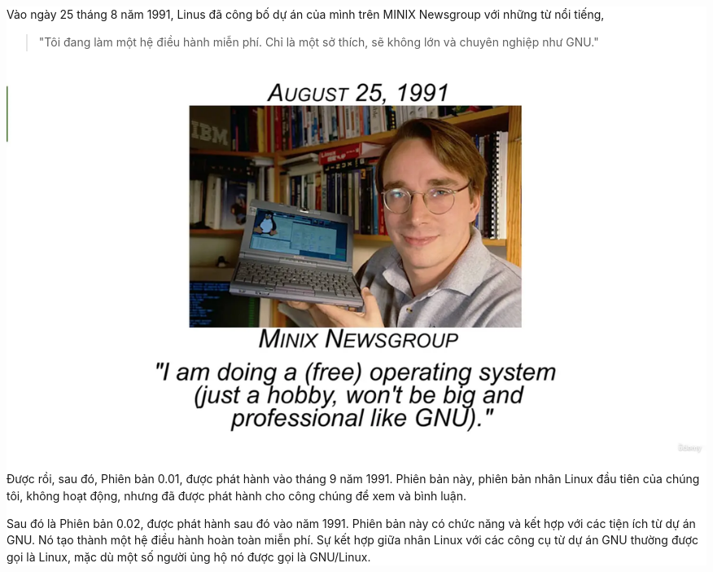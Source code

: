 Vào ngày 25 tháng 8 năm 1991, Linus đã công bố dự án của mình trên MINIX Newsgroup với những từ nổi tiếng, 
> "Tôi đang làm một hệ điều hành miễn phí. Chỉ là một sở thích, sẽ không lớn và chuyên nghiệp như GNU."

![History of Linux?](/assets/images/complete-linux-training-course-to-get-your-dream-it-job-2024-21.webp)

Được rồi, sau đó, Phiên bản 0.01, được phát hành vào tháng 9 năm 1991. 
Phiên bản này, phiên bản nhân Linux đầu tiên của chúng tôi, không hoạt động, nhưng đã được phát hành cho công chúng để xem và bình luận. 

Sau đó là Phiên bản 0.02, được phát hành sau đó vào năm 1991. 
Phiên bản này có chức năng và kết hợp với các tiện ích từ dự án GNU. Nó tạo thành một hệ điều hành hoàn toàn miễn phí. Sự kết hợp giữa nhân Linux với các công cụ từ dự án GNU thường được gọi là Linux, mặc dù một số người ủng hộ nó được gọi là GNU/Linux. 

